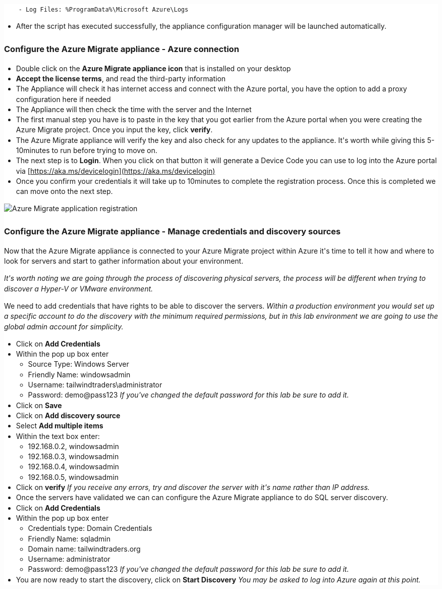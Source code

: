         - Log Files: %ProgramData%\Microsoft Azure\Logs

* After the script has executed successfully, the appliance configuration manager will be launched automatically.

### Configure the Azure Migrate appliance - Azure connection

* Double click on the **Azure Migrate appliance icon** that is installed on your desktop
* **Accept the license terms**, and read the third-party information
* The Appliance will check it has internet access and connect with the Azure portal, you have the option to add a proxy configuration here if needed
* The Appliance will then check the time with the server and the Internet
* The first manual step you have is to paste in the key that you got earlier from the Azure portal when you were creating the Azure Migrate project.  Once you input the key, click **verify**. 
* The Azure Migrate appliance will verify the key and also check for any updates to the appliance.  It's worth while giving this 5-10minutes to run before trying to move on. 
* The next step is to **Login**.  When you click on that button it will generate a Device Code you can use to log into the Azure portal via [https://aka.ms/devicelogin](https://aka.ms/devicelogin)
* Once you confirm your credentials it will take up to 10minutes to complete the registration process.  Once this is completed we can move onto the next step. 

![Azure Migrate application registration](images/azure-migrate-registration.png)


### Configure the Azure Migrate appliance - Manage credentials and discovery sources

Now that the Azure Migrate appliance is connected to your Azure Migrate project within Azure it's time to tell it how and where to look for servers and start to gather information about your environment. 

_It's worth noting we are going through the process of discovering physical servers, the process will be different when trying to discover a Hyper-V or VMware environment._

We need to add credentials that have rights to be able to discover the servers. _Within a production environment you would set up a specific account to do the discovery with the minimum required permissions, but in this lab environment we are going to use the global admin account for simplicity._

* Click on **Add Credentials**
* Within the pop up box enter
    - Source Type: Windows Server
    - Friendly Name: windowsadmin
    - Username: tailwindtraders\administrator
    - Password: demo@pass123 _If you've changed the default password for this lab be sure to add it._
* Click on **Save**
* Click on **Add discovery source**
* Select **Add multiple items**
* Within the text box enter: 
    - 192.168.0.2, windowsadmin
    - 192.168.0.3, windowsadmin
    - 192.168.0.4, windowsadmin
    - 192.168.0.5, windowsadmin
* Click on **verify**
_If you receive any errors, try and discover the server with it's name rather than IP address._
* Once the servers have validated we can can configure the Azure Migrate appliance to do SQL server discovery. 
* Click on **Add Credentials**
* Within the pop up box enter
    - Credentials type: Domain Credentials
    - Friendly Name: sqladmin
    - Domain name: tailwindtraders.org
    - Username: administrator
    - Password: demo@pass123 _If you've changed the default password for this lab be sure to add it._
* You are now ready to start the discovery, click on **Start Discovery**
_You may be asked to log into Azure again at this point._
